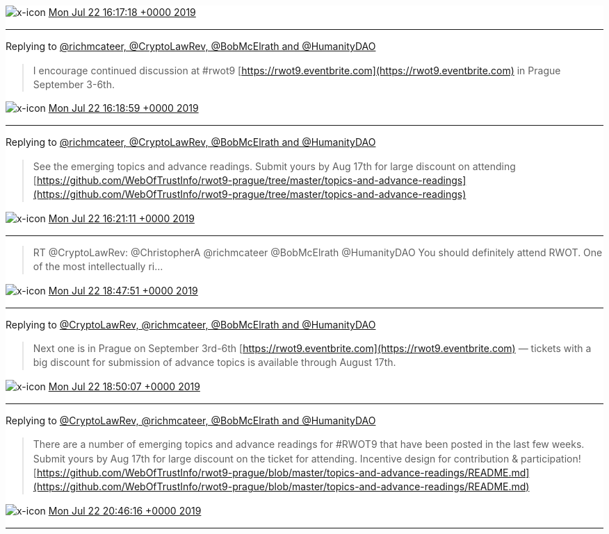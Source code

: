 <img src="{{ site.url }}{{ site.baseurl }}/assets/images/media/tweet.ico" alt="x-icon" width="30" /> [Mon Jul 22 16:17:18 +0000 2019](https://twitter.com/ChristopherA/status/1153338237185740800)

----

Replying to [@richmcateer, @CryptoLawRev, @BobMcElrath and @HumanityDAO](https://twitter.com/ChristopherA/status/1153338237185740800)

> I encourage continued discussion at #rwot9 [https://rwot9.eventbrite.com](https://rwot9.eventbrite.com) in Prague September 3-6th.

<img src="{{ site.url }}{{ site.baseurl }}/assets/images/media/tweet.ico" alt="x-icon" width="30" /> [Mon Jul 22 16:18:59 +0000 2019](https://twitter.com/ChristopherA/status/1153338663364780032)

----

Replying to [@richmcateer, @CryptoLawRev, @BobMcElrath and @HumanityDAO](https://twitter.com/ChristopherA/status/1153338663364780032)

> See the emerging topics and advance readings. Submit yours by Aug 17th for large discount on attending [https://github.com/WebOfTrustInfo/rwot9-prague/tree/master/topics-and-advance-readings](https://github.com/WebOfTrustInfo/rwot9-prague/tree/master/topics-and-advance-readings)

<img src="{{ site.url }}{{ site.baseurl }}/assets/images/media/tweet.ico" alt="x-icon" width="30" /> [Mon Jul 22 16:21:11 +0000 2019](https://twitter.com/ChristopherA/status/1153339216551542790)

----

> RT @CryptoLawRev: @ChristopherA @richmcateer @BobMcElrath @HumanityDAO You should definitely attend RWOT. One of the most intellectually ri…

<img src="{{ site.url }}{{ site.baseurl }}/assets/images/media/tweet.ico" alt="x-icon" width="30" /> [Mon Jul 22 18:47:51 +0000 2019](https://twitter.com/ChristopherA/status/1153376123171905536)

----

Replying to [@CryptoLawRev, @richmcateer, @BobMcElrath and @HumanityDAO](https://twitter.com/CryptoLawRev/status/1153367336231067649)

> Next one is in Prague on September 3rd-6th [https://rwot9.eventbrite.com](https://rwot9.eventbrite.com) — tickets with a big discount for submission of advance topics is available through August 17th.

<img src="{{ site.url }}{{ site.baseurl }}/assets/images/media/tweet.ico" alt="x-icon" width="30" /> [Mon Jul 22 18:50:07 +0000 2019](https://twitter.com/ChristopherA/status/1153376693907644416)

----

Replying to [@CryptoLawRev, @richmcateer, @BobMcElrath and @HumanityDAO](https://twitter.com/ChristopherA/status/1153376693907644416)

> There are a number of emerging topics and advance readings for #RWOT9 that have been posted in the last few weeks. Submit yours by Aug 17th for large discount on the ticket for attending. Incentive design for contribution &amp; participation! [https://github.com/WebOfTrustInfo/rwot9-prague/blob/master/topics-and-advance-readings/README.md](https://github.com/WebOfTrustInfo/rwot9-prague/blob/master/topics-and-advance-readings/README.md)

<img src="{{ site.url }}{{ site.baseurl }}/assets/images/media/tweet.ico" alt="x-icon" width="30" /> [Mon Jul 22 20:46:16 +0000 2019](https://twitter.com/ChristopherA/status/1153405926474260480)

----
